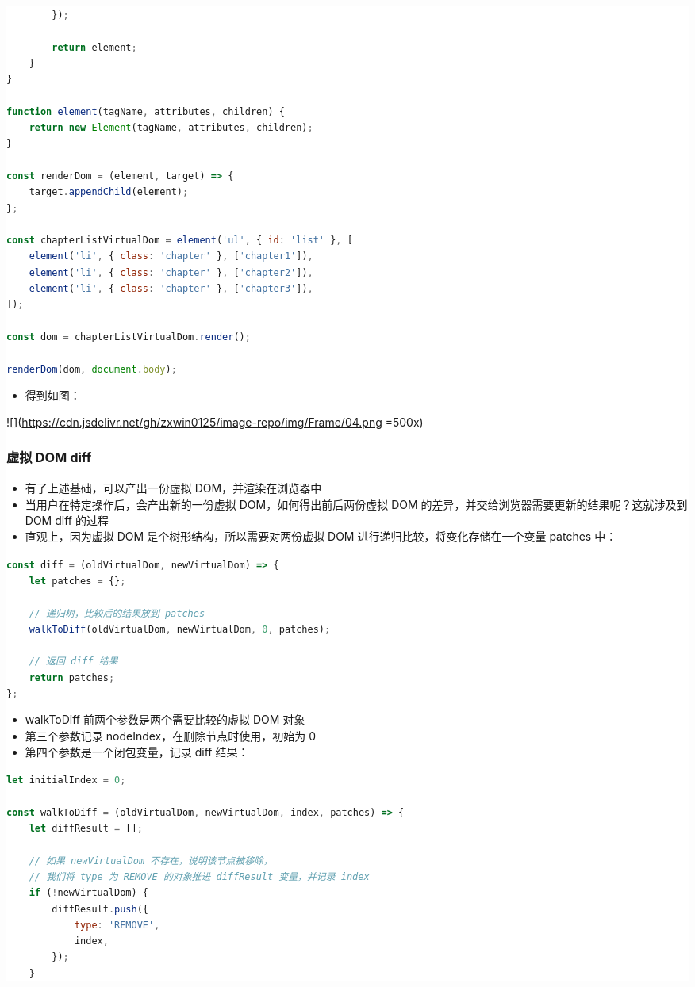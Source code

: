 ```javascript
		});

		return element;
	}
}

function element(tagName, attributes, children) {
	return new Element(tagName, attributes, children);
}

const renderDom = (element, target) => {
	target.appendChild(element);
};

const chapterListVirtualDom = element('ul', { id: 'list' }, [
	element('li', { class: 'chapter' }, ['chapter1']),
	element('li', { class: 'chapter' }, ['chapter2']),
	element('li', { class: 'chapter' }, ['chapter3']),
]);

const dom = chapterListVirtualDom.render();

renderDom(dom, document.body);
```

- 得到如图：

![](https://cdn.jsdelivr.net/gh/zxwin0125/image-repo/img/Frame/04.png =500x)

### 虚拟 DOM diff

- 有了上述基础，可以产出一份虚拟 DOM，并渲染在浏览器中
- 当用户在特定操作后，会产出新的一份虚拟 DOM，如何得出前后两份虚拟 DOM 的差异，并交给浏览器需要更新的结果呢？这就涉及到 DOM diff 的过程
- 直观上，因为虚拟 DOM 是个树形结构，所以需要对两份虚拟 DOM 进行递归比较，将变化存储在一个变量 patches 中：

```javascript
const diff = (oldVirtualDom, newVirtualDom) => {
	let patches = {};

	// 递归树，比较后的结果放到 patches
	walkToDiff(oldVirtualDom, newVirtualDom, 0, patches);

	// 返回 diff 结果
	return patches;
};
```

- walkToDiff 前两个参数是两个需要比较的虚拟 DOM 对象
- 第三个参数记录 nodeIndex，在删除节点时使用，初始为 0
- 第四个参数是一个闭包变量，记录 diff 结果：

```javascript
let initialIndex = 0;

const walkToDiff = (oldVirtualDom, newVirtualDom, index, patches) => {
	let diffResult = [];

	// 如果 newVirtualDom 不存在，说明该节点被移除，
	// 我们将 type 为 REMOVE 的对象推进 diffResult 变量，并记录 index
	if (!newVirtualDom) {
		diffResult.push({
			type: 'REMOVE',
			index,
		});
	}
```